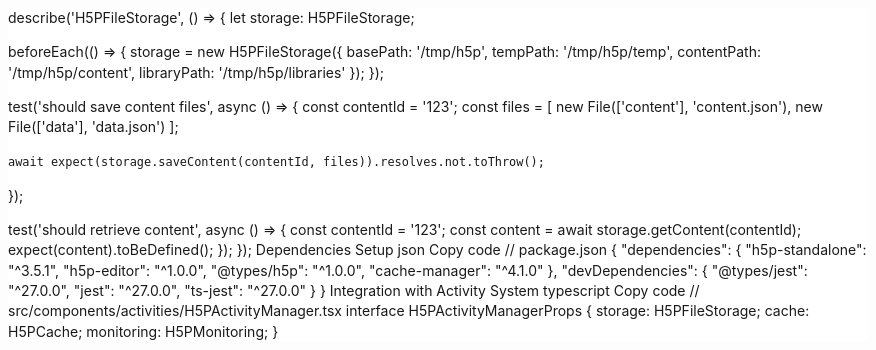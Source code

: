 describe('H5PFileStorage', () => {
  let storage: H5PFileStorage;

  beforeEach(() => {
    storage = new H5PFileStorage({
      basePath: '/tmp/h5p',
      tempPath: '/tmp/h5p/temp',
      contentPath: '/tmp/h5p/content',
      libraryPath: '/tmp/h5p/libraries'
    });
  });

  test('should save content files', async () => {
    const contentId = '123';
    const files = [
      new File(['content'], 'content.json'),
      new File(['data'], 'data.json')
    ];

    await expect(storage.saveContent(contentId, files)).resolves.not.toThrow();
  });

  test('should retrieve content', async () => {
    const contentId = '123';
    const content = await storage.getContent(contentId);
    expect(content).toBeDefined();
  });
});
Dependencies Setup
json
Copy code
// package.json
{
  "dependencies": {
    "h5p-standalone": "^3.5.1",
    "h5p-editor": "^1.0.0",
    "@types/h5p": "^1.0.0",
    "cache-manager": "^4.1.0"
  },
  "devDependencies": {
    "@types/jest": "^27.0.0",
    "jest": "^27.0.0",
    "ts-jest": "^27.0.0"
  }
}
Integration with Activity System
typescript
Copy code
// src/components/activities/H5PActivityManager.tsx
interface H5PActivityManagerProps {
  storage: H5PFileStorage;
  cache: H5PCache;
  monitoring: H5PMonitoring;
}
